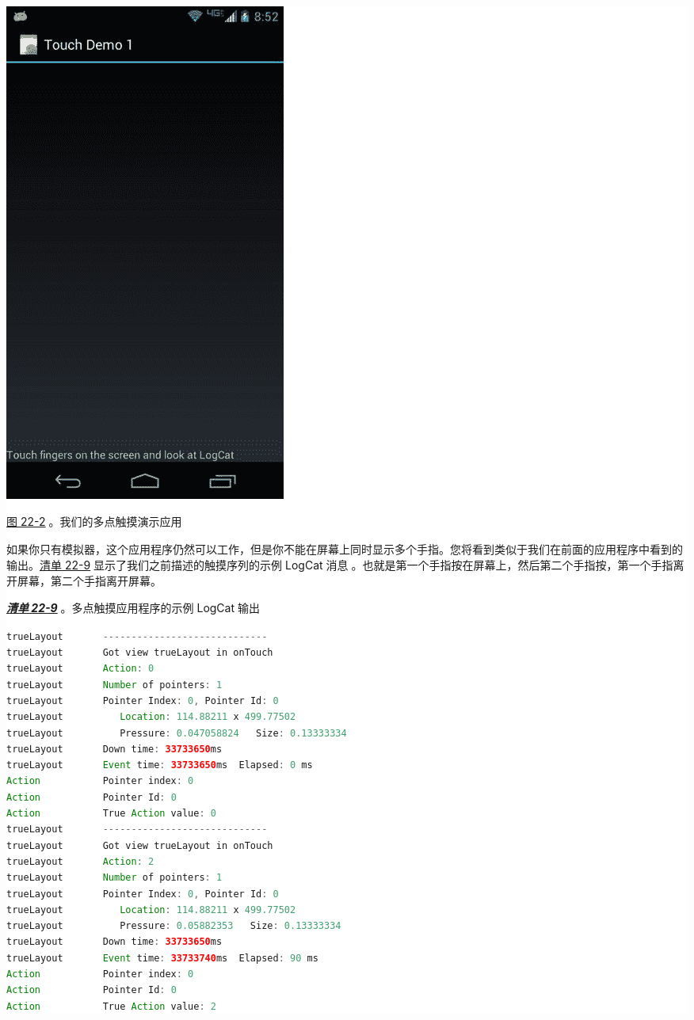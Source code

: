 ![9781430246800_Fig22-02.jpg](img/image00923.jpeg)

[图 22-2](#_Fig2) 。我们的多点触摸演示应用

如果你只有模拟器，这个应用程序仍然可以工作，但是你不能在屏幕上同时显示多个手指。您将看到类似于我们在前面的应用程序中看到的输出。[清单 22-9](#list9) 显示了我们之前描述的触摸序列的示例 LogCat 消息 。也就是第一个手指按在屏幕上，然后第二个手指按，第一个手指离开屏幕，第二个手指离开屏幕。

[***清单 22-9***](#_list9) 。多点触摸应用程序的示例 LogCat 输出

```java
trueLayout       -----------------------------
trueLayout       Got view trueLayout in onTouch
trueLayout       Action: 0
trueLayout       Number of pointers: 1
trueLayout       Pointer Index: 0, Pointer Id: 0
trueLayout          Location: 114.88211 x 499.77502
trueLayout          Pressure: 0.047058824   Size: 0.13333334
trueLayout       Down time: 33733650ms
trueLayout       Event time: 33733650ms  Elapsed: 0 ms
Action           Pointer index: 0
Action           Pointer Id: 0
Action           True Action value: 0
trueLayout       -----------------------------
trueLayout       Got view trueLayout in onTouch
trueLayout       Action: 2
trueLayout       Number of pointers: 1
trueLayout       Pointer Index: 0, Pointer Id: 0
trueLayout          Location: 114.88211 x 499.77502
trueLayout          Pressure: 0.05882353   Size: 0.13333334
trueLayout       Down time: 33733650ms
trueLayout       Event time: 33733740ms  Elapsed: 90 ms
Action           Pointer index: 0
Action           Pointer Id: 0
Action           True Action value: 2
```